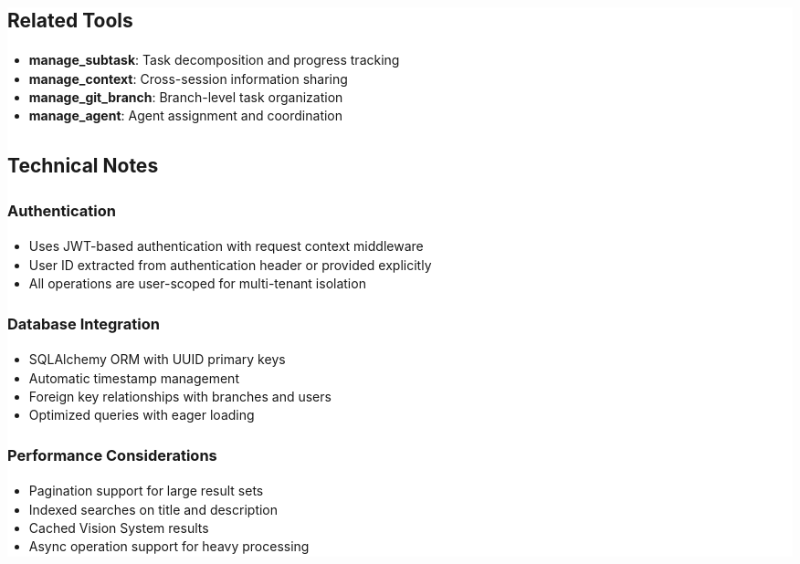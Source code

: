 ## Related Tools
- **manage_subtask**: Task decomposition and progress tracking
- **manage_context**: Cross-session information sharing
- **manage_git_branch**: Branch-level task organization
- **manage_agent**: Agent assignment and coordination

## Technical Notes

### Authentication
- Uses JWT-based authentication with request context middleware
- User ID extracted from authentication header or provided explicitly
- All operations are user-scoped for multi-tenant isolation

### Database Integration
- SQLAlchemy ORM with UUID primary keys
- Automatic timestamp management
- Foreign key relationships with branches and users
- Optimized queries with eager loading

### Performance Considerations
- Pagination support for large result sets
- Indexed searches on title and description
- Cached Vision System results
- Async operation support for heavy processing